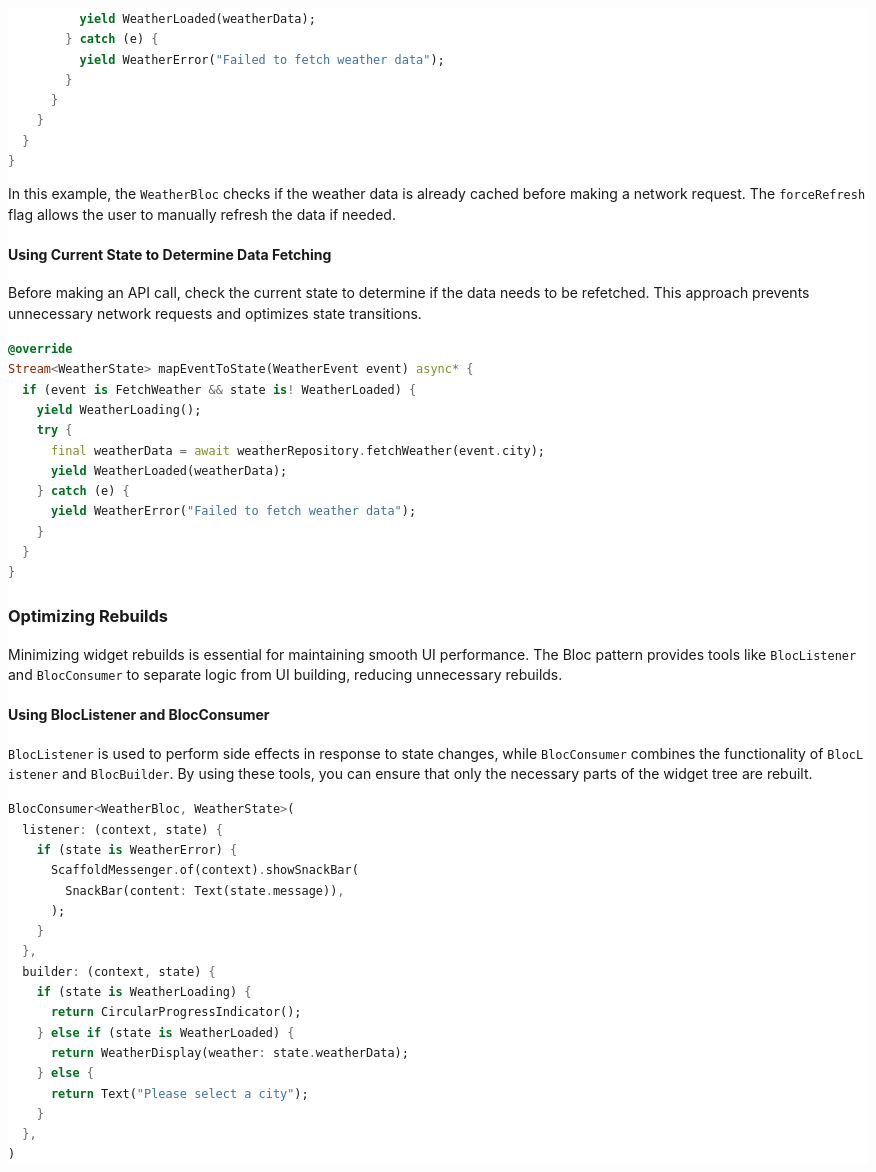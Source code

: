 ```dart
          yield WeatherLoaded(weatherData);
        } catch (e) {
          yield WeatherError("Failed to fetch weather data");
        }
      }
    }
  }
}
```

In this example, the `WeatherBloc` checks if the weather data is already cached before making a network request. The `forceRefresh` flag allows the user to manually refresh the data if needed.

#### Using Current State to Determine Data Fetching

Before making an API call, check the current state to determine if the data needs to be refetched. This approach prevents unnecessary network requests and optimizes state transitions.

```dart
@override
Stream<WeatherState> mapEventToState(WeatherEvent event) async* {
  if (event is FetchWeather && state is! WeatherLoaded) {
    yield WeatherLoading();
    try {
      final weatherData = await weatherRepository.fetchWeather(event.city);
      yield WeatherLoaded(weatherData);
    } catch (e) {
      yield WeatherError("Failed to fetch weather data");
    }
  }
}
```

### Optimizing Rebuilds

Minimizing widget rebuilds is essential for maintaining smooth UI performance. The Bloc pattern provides tools like `BlocListener` and `BlocConsumer` to separate logic from UI building, reducing unnecessary rebuilds.

#### Using BlocListener and BlocConsumer

`BlocListener` is used to perform side effects in response to state changes, while `BlocConsumer` combines the functionality of `BlocListener` and `BlocBuilder`. By using these tools, you can ensure that only the necessary parts of the widget tree are rebuilt.

```dart
BlocConsumer<WeatherBloc, WeatherState>(
  listener: (context, state) {
    if (state is WeatherError) {
      ScaffoldMessenger.of(context).showSnackBar(
        SnackBar(content: Text(state.message)),
      );
    }
  },
  builder: (context, state) {
    if (state is WeatherLoading) {
      return CircularProgressIndicator();
    } else if (state is WeatherLoaded) {
      return WeatherDisplay(weather: state.weatherData);
    } else {
      return Text("Please select a city");
    }
  },
)
```
